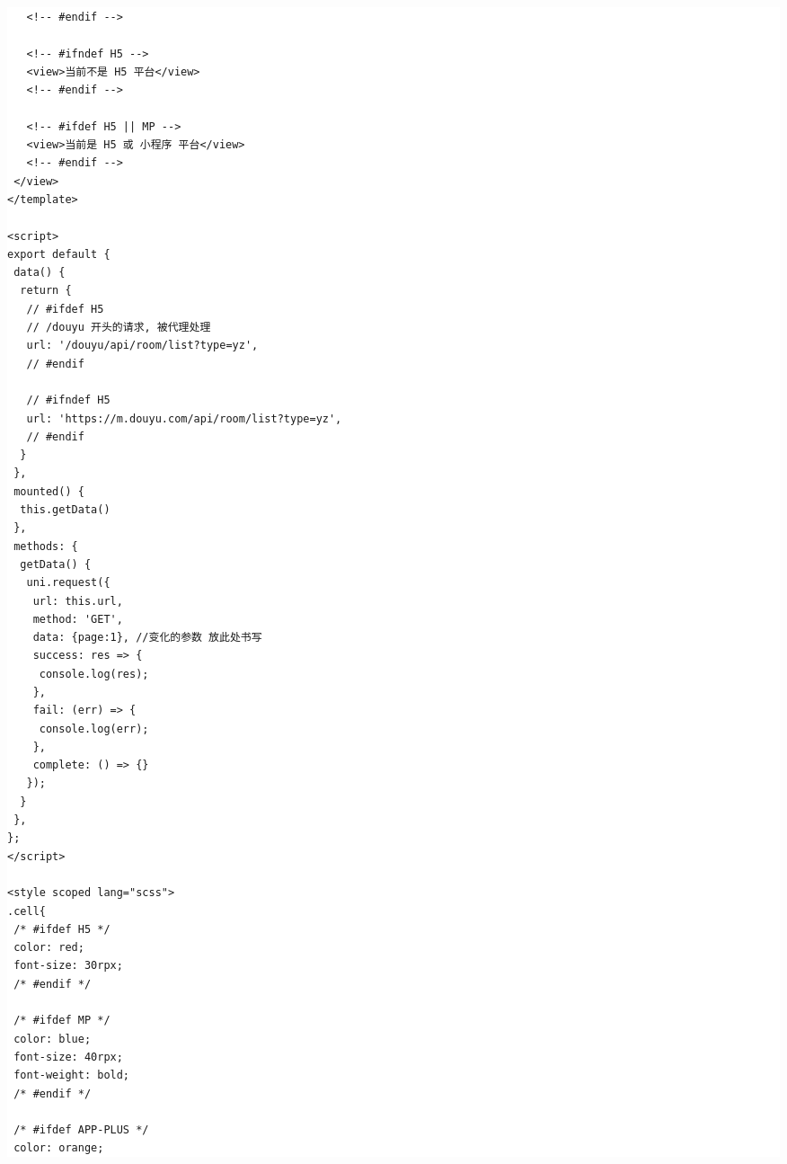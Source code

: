 ```vue
   <!-- #endif -->
   
   <!-- #ifndef H5 -->
   <view>当前不是 H5 平台</view>
   <!-- #endif -->
   
   <!-- #ifdef H5 || MP -->
   <view>当前是 H5 或 小程序 平台</view>
   <!-- #endif -->
 </view>
</template>

<script>
export default {
 data() {
  return {
   // #ifdef H5
   // /douyu 开头的请求, 被代理处理
   url: '/douyu/api/room/list?type=yz',
   // #endif
   
   // #ifndef H5
   url: 'https://m.douyu.com/api/room/list?type=yz',
   // #endif
  }
 },
 mounted() {
  this.getData()
 },
 methods: {
  getData() {
   uni.request({
    url: this.url,
    method: 'GET',
    data: {page:1}, //变化的参数 放此处书写
    success: res => {
     console.log(res);
    },
    fail: (err) => {
     console.log(err);
    },
    complete: () => {}
   });
  }
 },
};
</script>

<style scoped lang="scss">
.cell{
 /* #ifdef H5 */
 color: red;
 font-size: 30rpx;
 /* #endif */
 
 /* #ifdef MP */
 color: blue;
 font-size: 40rpx;
 font-weight: bold;
 /* #endif */
 
 /* #ifdef APP-PLUS */
 color: orange;
```